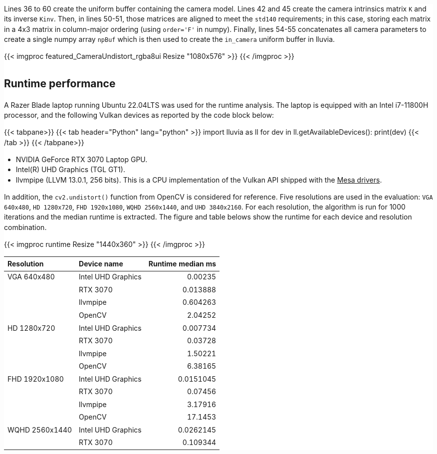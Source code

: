Lines 36 to 60 create the uniform buffer containing the camera model. Lines 42 and 45 create the camera intrinsics matrix `K` and its inverse `Kinv`. Then, in lines 50-51, those matrices are aligned to meet the `std140` requirements; in this case, storing each matrix in a 4x3 matrix in column-major ordering (using `order='F'` in numpy). Finally, lines 54-55 concatenates all camera parameters to create a single numpy array `npBuf` which is then used to create the `in_camera` uniform buffer in lluvia.

{{< imgproc featured_CameraUndistort_rgba8ui Resize "1080x576" >}}
{{< /imgproc >}}


## Runtime performance

A Razer Blade laptop running Ubuntu 22.04LTS was used for the runtime analysis. The laptop is equipped with an Intel i7-11800H processor, and the following Vulkan devices as reported by the code block below:

{{< tabpane>}}
{{< tab header="Python" lang="python" >}}
import lluvia as ll
for dev in ll.getAvailableDevices():
    print(dev)
{{< /tab >}}
{{< /tabpane>}}

* NVIDIA GeForce RTX 3070 Laptop GPU.
* Intel(R) UHD Graphics (TGL GT1).
* llvmpipe (LLVM 13.0.1, 256 bits). This is a CPU implementation of the Vulkan API shipped with the [Mesa drivers][5].

In addition, the `cv2.undistort()` function from OpenCV is considered for reference. Five resolutions are used in the evaluation: `VGA 640x480`, `HD 1280x720`, `FHD 1920x1080`, `WQHD 2560x1440`, and `UHD 3840x2160`. For each resolution, the algorithm is run for 1000 iterations and the median runtime is extracted. The figure and table belows show the runtime for each device and resolution combination.

{{< imgproc runtime Resize "1440x360" >}}
{{< /imgproc >}}


|Resolution     | Device name        |   Runtime median ms |
|:--------------|:-------------------|--------------------:|
|VGA 640x480    | Intel UHD Graphics |        0.00235      |
|               | RTX 3070           |        0.013888     |
|               | llvmpipe           |        0.604263     |
|               | OpenCV             |        2.04252      |
|HD 1280x720    | Intel UHD Graphics |        0.007734     |
|               | RTX 3070           |        0.03728      |
|               | llvmpipe           |        1.50221      |
|               | OpenCV             |        6.38165      |
|FHD 1920x1080  | Intel UHD Graphics |        0.0151045    |
|               | RTX 3070           |        0.07456      |
|               | llvmpipe           |        3.17916      |
|               | OpenCV             |       17.1453       |
|WQHD 2560x1440 | Intel UHD Graphics |        0.0262145    |
|               | RTX 3070           |        0.109344     |

[1]: https://docs.opencv.org/4.x/dc/dbb/tutorial_py_calibration.html
[2]: https://www.mathworks.com/help/vision/ref/cameracalibrator-app.html
[3]: https://vulkan-tutorial.com/Uniform_buffers/Descriptor_layout_and_buffer
[4]: https://www.khronos.org/opengl/wiki/Interface_Block_(GLSL)
[5]: https://docs.mesa3d.org/drivers/llvmpipe.html
[6]: https://www.microsoft.com/en-us/research/wp-content/uploads/2016/02/tr98-71.pdf
[7]: https://doi.org/10.1109/34.291450
[8]: https://szeliski.org/Book/
[9]: https://www.cambridge.org/core/books/multiple-view-geometry-in-computer-vision/0B6F289C78B2B23F596CAA76D3D43F7A